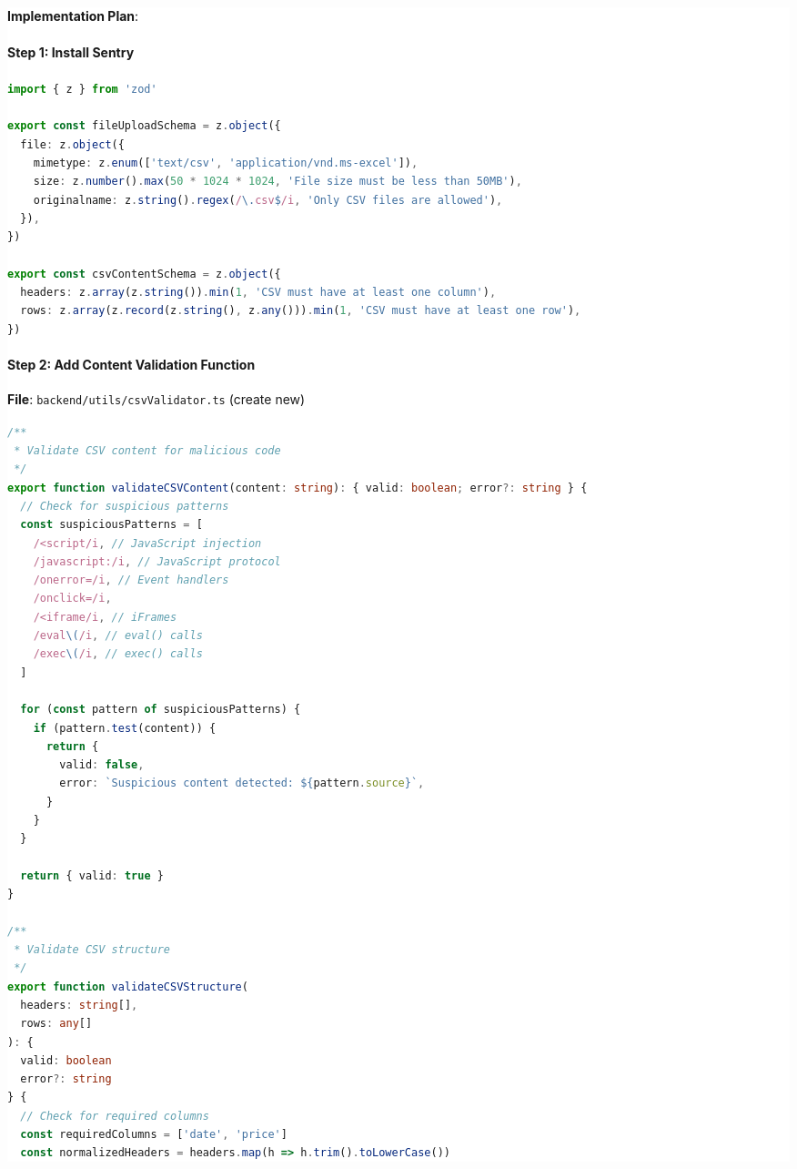 **Implementation Plan**:

#### Step 1: Install Sentry

```typescript
import { z } from 'zod'

export const fileUploadSchema = z.object({
  file: z.object({
    mimetype: z.enum(['text/csv', 'application/vnd.ms-excel']),
    size: z.number().max(50 * 1024 * 1024, 'File size must be less than 50MB'),
    originalname: z.string().regex(/\.csv$/i, 'Only CSV files are allowed'),
  }),
})

export const csvContentSchema = z.object({
  headers: z.array(z.string()).min(1, 'CSV must have at least one column'),
  rows: z.array(z.record(z.string(), z.any())).min(1, 'CSV must have at least one row'),
})
```

#### Step 2: Add Content Validation Function

**File**: `backend/utils/csvValidator.ts` (create new)

```typescript
/**
 * Validate CSV content for malicious code
 */
export function validateCSVContent(content: string): { valid: boolean; error?: string } {
  // Check for suspicious patterns
  const suspiciousPatterns = [
    /<script/i, // JavaScript injection
    /javascript:/i, // JavaScript protocol
    /onerror=/i, // Event handlers
    /onclick=/i,
    /<iframe/i, // iFrames
    /eval\(/i, // eval() calls
    /exec\(/i, // exec() calls
  ]

  for (const pattern of suspiciousPatterns) {
    if (pattern.test(content)) {
      return {
        valid: false,
        error: `Suspicious content detected: ${pattern.source}`,
      }
    }
  }

  return { valid: true }
}

/**
 * Validate CSV structure
 */
export function validateCSVStructure(
  headers: string[],
  rows: any[]
): {
  valid: boolean
  error?: string
} {
  // Check for required columns
  const requiredColumns = ['date', 'price']
  const normalizedHeaders = headers.map(h => h.trim().toLowerCase())
```